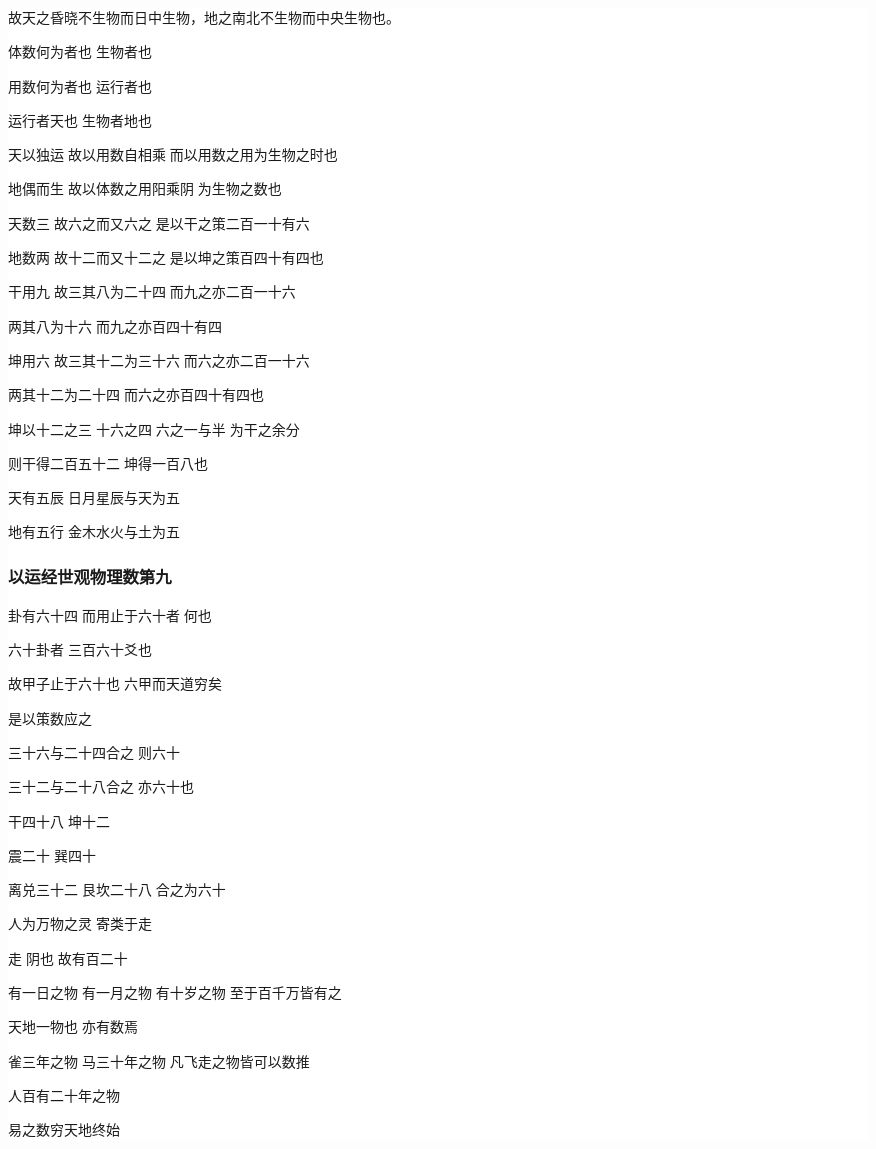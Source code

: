 故天之昏晓不生物而日中生物，地之南北不生物而中央生物也。  

体数何为者也 生物者也  

用数何为者也 运行者也  

运行者天也 生物者地也  

天以独运 故以用数自相乘 而以用数之用为生物之时也  

地偶而生 故以体数之用阳乘阴 为生物之数也  

天数三 故六之而又六之 是以干之策二百一十有六  

地数两 故十二而又十二之 是以坤之策百四十有四也  

干用九 故三其八为二十四 而九之亦二百一十六  

两其八为十六 而九之亦百四十有四  

坤用六 故三其十二为三十六 而六之亦二百一十六  

两其十二为二十四 而六之亦百四十有四也  

坤以十二之三 十六之四 六之一与半 为干之余分  

则干得二百五十二 坤得一百八也  

天有五辰 日月星辰与天为五  

地有五行 金木水火与土为五  

### 以运经世观物理数第九

卦有六十四 而用止于六十者 何也  

六十卦者 三百六十爻也  

故甲子止于六十也 六甲而天道穷矣  

是以策数应之  

三十六与二十四合之 则六十  

三十二与二十八合之 亦六十也  

干四十八 坤十二  

震二十 巽四十  

离兑三十二 艮坎二十八 合之为六十  

人为万物之灵 寄类于走  

走 阴也 故有百二十  

有一日之物 有一月之物 有十岁之物 至于百千万皆有之  

天地一物也 亦有数焉  

雀三年之物 马三十年之物 凡飞走之物皆可以数推  

人百有二十年之物  

易之数穷天地终始  
